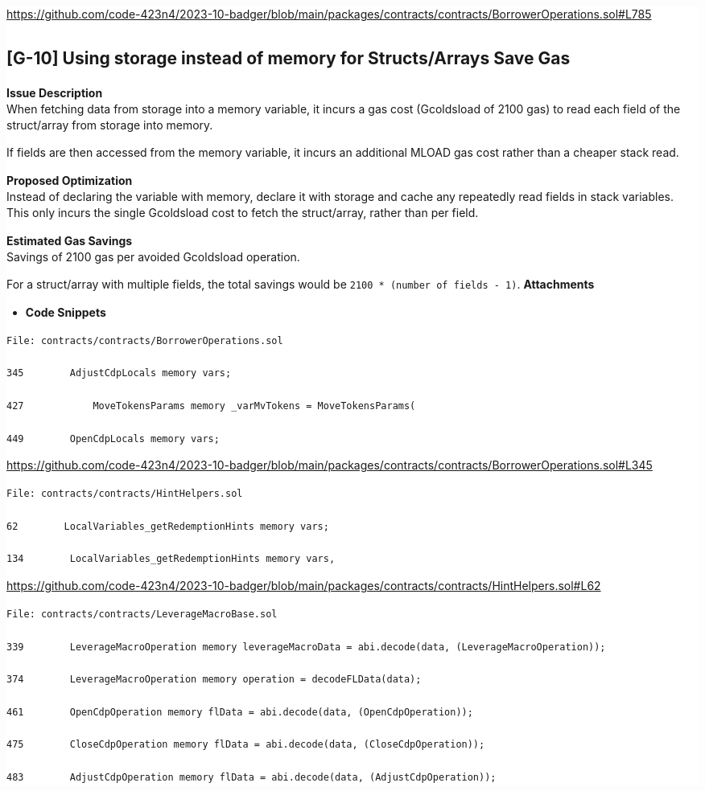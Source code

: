 https://github.com/code-423n4/2023-10-badger/blob/main/packages/contracts/contracts/BorrowerOperations.sol#L785

## [G-10] Using storage instead of memory for Structs/Arrays Save Gas

**Issue Description**\
When fetching data from storage into a memory variable, it incurs a gas cost (Gcoldsload of 2100 gas) to read each field of the struct/array from storage into memory.

If fields are then accessed from the memory variable, it incurs an additional MLOAD gas cost rather than a cheaper stack read.

**Proposed Optimization**\
Instead of declaring the variable with memory, declare it with storage and cache any repeatedly read fields in stack variables. This only incurs the single Gcoldsload cost to fetch the struct/array, rather than per field.

**Estimated Gas Savings**\
Savings of 2100 gas per avoided Gcoldsload operation.

For a struct/array with multiple fields, the total savings would be `2100 * (number of fields - 1)`.
**Attachments**

- **Code Snippets**

```solidity
File: contracts/contracts/BorrowerOperations.sol

345        AdjustCdpLocals memory vars;

427            MoveTokensParams memory _varMvTokens = MoveTokensParams(

449        OpenCdpLocals memory vars;
```

https://github.com/code-423n4/2023-10-badger/blob/main/packages/contracts/contracts/BorrowerOperations.sol#L345

```solidity
File: contracts/contracts/HintHelpers.sol

62        LocalVariables_getRedemptionHints memory vars;

134        LocalVariables_getRedemptionHints memory vars,
```

https://github.com/code-423n4/2023-10-badger/blob/main/packages/contracts/contracts/HintHelpers.sol#L62

```solidity
File: contracts/contracts/LeverageMacroBase.sol

339        LeverageMacroOperation memory leverageMacroData = abi.decode(data, (LeverageMacroOperation));

374        LeverageMacroOperation memory operation = decodeFLData(data);

461        OpenCdpOperation memory flData = abi.decode(data, (OpenCdpOperation));

475        CloseCdpOperation memory flData = abi.decode(data, (CloseCdpOperation));

483        AdjustCdpOperation memory flData = abi.decode(data, (AdjustCdpOperation));
```
